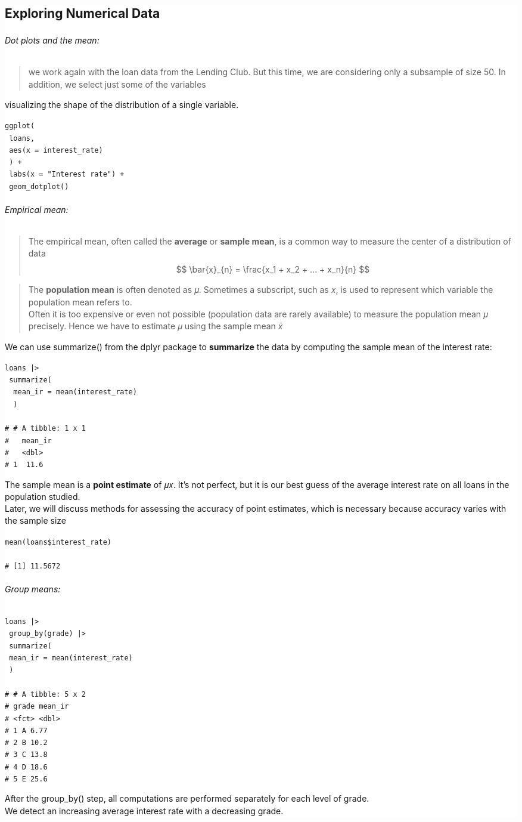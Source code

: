 ## Exploring Numerical Data
###### Dot plots and the mean:
> we work again with the loan data from the Lending Club. But this time, we are
considering only a subsample of size 50. In addition, we select just some of the variables

visualizing the shape of the distribution of a single variable.
```
ggplot(
 loans,
 aes(x = interest_rate)
 ) +
 labs(x = "Interest rate") +
 geom_dotplot()
```
###### Empirical mean:
>The empirical mean, often called the **average** or **sample mean**, is a common way to measure the center of a distribution of data
$$ \bar{x}_{n} = \frac{x_1 + x_2 + ... + x_n}{n} $$  

> The **population mean** is often denoted as 𝜇. Sometimes a subscript, such as 𝑥, is used to represent which variable the population mean refers to.  
Often it is too expensive or even not possible (population data are rarely available) to measure the population mean 𝜇 precisely. Hence we have to estimate 𝜇 using the sample mean $\bar{x}$

We can use summarize() from the dplyr package to **summarize** the data by computing the sample mean of the interest rate:
```
loans |>
 summarize(
  mean_ir = mean(interest_rate)
  )

# # A tibble: 1 x 1
#   mean_ir
#   <dbl>
# 1  11.6
```
The sample mean is a **point estimate** of 𝜇𝑥. It’s not perfect, but it is our best guess of the average interest rate on all loans in the population studied.  
Later, we will discuss methods for assessing the accuracy of point estimates, which is necessary because accuracy varies with the sample size
```
mean(loans$interest_rate)

# [1] 11.5672
```
###### Group means:
```
loans |>
 group_by(grade) |>
 summarize(
 mean_ir = mean(interest_rate)
 )

# # A tibble: 5 x 2
# grade mean_ir
# <fct> <dbl>
# 1 A 6.77
# 2 B 10.2
# 3 C 13.8
# 4 D 18.6
# 5 E 25.6
```
After the group_by() step, all computations are performed separately for each level of grade.  
We detect an increasing average interest rate with a decreasing grade.